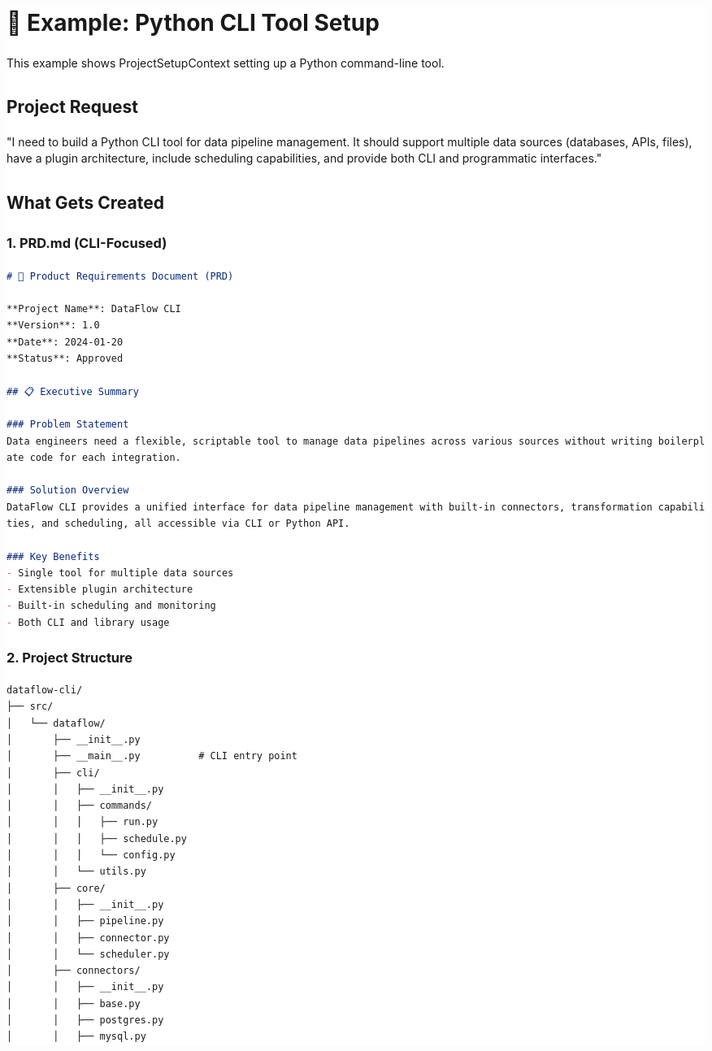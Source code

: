 # 📖 Example: Python CLI Tool Setup

This example shows ProjectSetupContext setting up a Python command-line tool.

## Project Request

"I need to build a Python CLI tool for data pipeline management. It should support multiple data sources (databases, APIs, files), have a plugin architecture, include scheduling capabilities, and provide both CLI and programmatic interfaces."

## What Gets Created

### 1. PRD.md (CLI-Focused)
```markdown
# 📄 Product Requirements Document (PRD)

**Project Name**: DataFlow CLI  
**Version**: 1.0  
**Date**: 2024-01-20  
**Status**: Approved  

## 📋 Executive Summary

### Problem Statement
Data engineers need a flexible, scriptable tool to manage data pipelines across various sources without writing boilerplate code for each integration.

### Solution Overview
DataFlow CLI provides a unified interface for data pipeline management with built-in connectors, transformation capabilities, and scheduling, all accessible via CLI or Python API.

### Key Benefits
- Single tool for multiple data sources
- Extensible plugin architecture
- Built-in scheduling and monitoring
- Both CLI and library usage
```

### 2. Project Structure
```
dataflow-cli/
├── src/
│   └── dataflow/
│       ├── __init__.py
│       ├── __main__.py          # CLI entry point
│       ├── cli/
│       │   ├── __init__.py
│       │   ├── commands/
│       │   │   ├── run.py
│       │   │   ├── schedule.py
│       │   │   └── config.py
│       │   └── utils.py
│       ├── core/
│       │   ├── __init__.py
│       │   ├── pipeline.py
│       │   ├── connector.py
│       │   └── scheduler.py
│       ├── connectors/
│       │   ├── __init__.py
│       │   ├── base.py
│       │   ├── postgres.py
│       │   ├── mysql.py
```